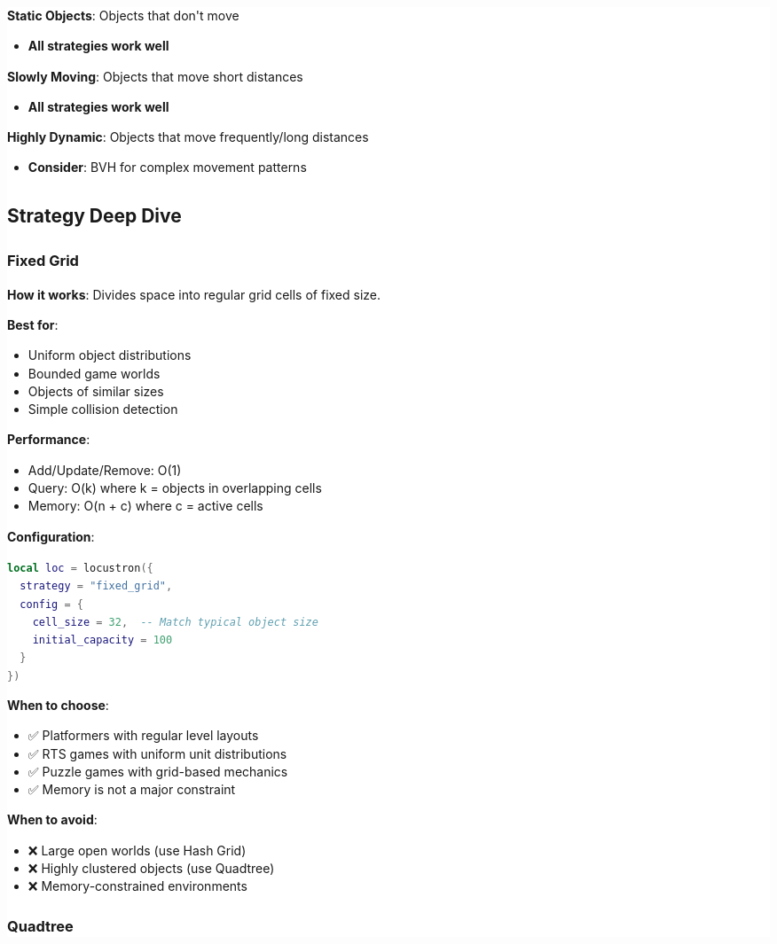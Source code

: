 **Static Objects**: Objects that don't move

- **All strategies work well**

**Slowly Moving**: Objects that move short distances

- **All strategies work well**

**Highly Dynamic**: Objects that move frequently/long distances

- **Consider**: BVH for complex movement patterns

## Strategy Deep Dive

### Fixed Grid

**How it works**: Divides space into regular grid cells of fixed size.

**Best for**:

- Uniform object distributions
- Bounded game worlds
- Objects of similar sizes
- Simple collision detection

**Performance**:

- Add/Update/Remove: O(1)
- Query: O(k) where k = objects in overlapping cells
- Memory: O(n + c) where c = active cells

**Configuration**:

```lua
local loc = locustron({
  strategy = "fixed_grid",
  config = {
    cell_size = 32,  -- Match typical object size
    initial_capacity = 100
  }
})
```

**When to choose**:

- ✅ Platformers with regular level layouts
- ✅ RTS games with uniform unit distributions
- ✅ Puzzle games with grid-based mechanics
- ✅ Memory is not a major constraint

**When to avoid**:

- ❌ Large open worlds (use Hash Grid)
- ❌ Highly clustered objects (use Quadtree)
- ❌ Memory-constrained environments

### Quadtree
